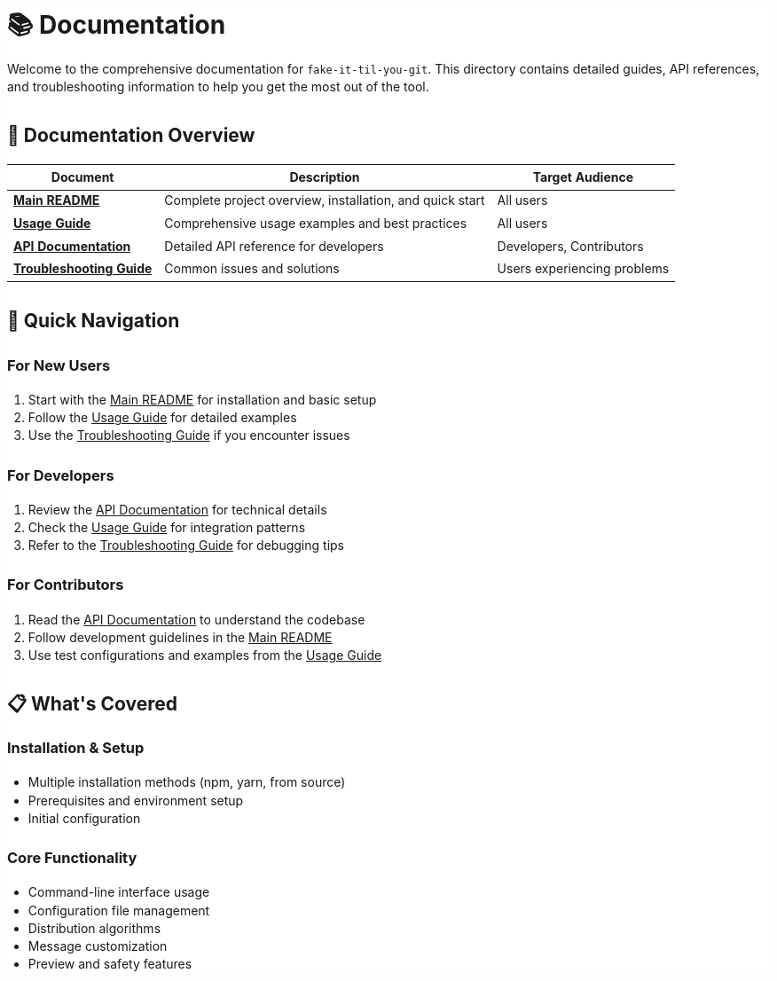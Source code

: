 # 📚 Documentation

Welcome to the comprehensive documentation for `fake-it-til-you-git`. This directory contains detailed guides, API references, and troubleshooting information to help you get the most out of the tool.

## 📖 Documentation Overview

| Document | Description | Target Audience |
|----------|-------------|-----------------|
| [**Main README**](../README.md) | Complete project overview, installation, and quick start | All users |
| [**Usage Guide**](USAGE.md) | Comprehensive usage examples and best practices | All users |
| [**API Documentation**](API.md) | Detailed API reference for developers | Developers, Contributors |
| [**Troubleshooting Guide**](TROUBLESHOOTING.md) | Common issues and solutions | Users experiencing problems |

## 🚀 Quick Navigation

### For New Users
1. Start with the [Main README](../README.md) for installation and basic setup
2. Follow the [Usage Guide](USAGE.md) for detailed examples
3. Use the [Troubleshooting Guide](TROUBLESHOOTING.md) if you encounter issues

### For Developers
1. Review the [API Documentation](API.md) for technical details
2. Check the [Usage Guide](USAGE.md) for integration patterns
3. Refer to the [Troubleshooting Guide](TROUBLESHOOTING.md) for debugging tips

### For Contributors
1. Read the [API Documentation](API.md) to understand the codebase
2. Follow development guidelines in the [Main README](../README.md)
3. Use test configurations and examples from the [Usage Guide](USAGE.md)

## 📋 What's Covered

### Installation & Setup
- Multiple installation methods (npm, yarn, from source)
- Prerequisites and environment setup
- Initial configuration

### Core Functionality
- Command-line interface usage
- Configuration file management
- Distribution algorithms
- Message customization
- Preview and safety features
